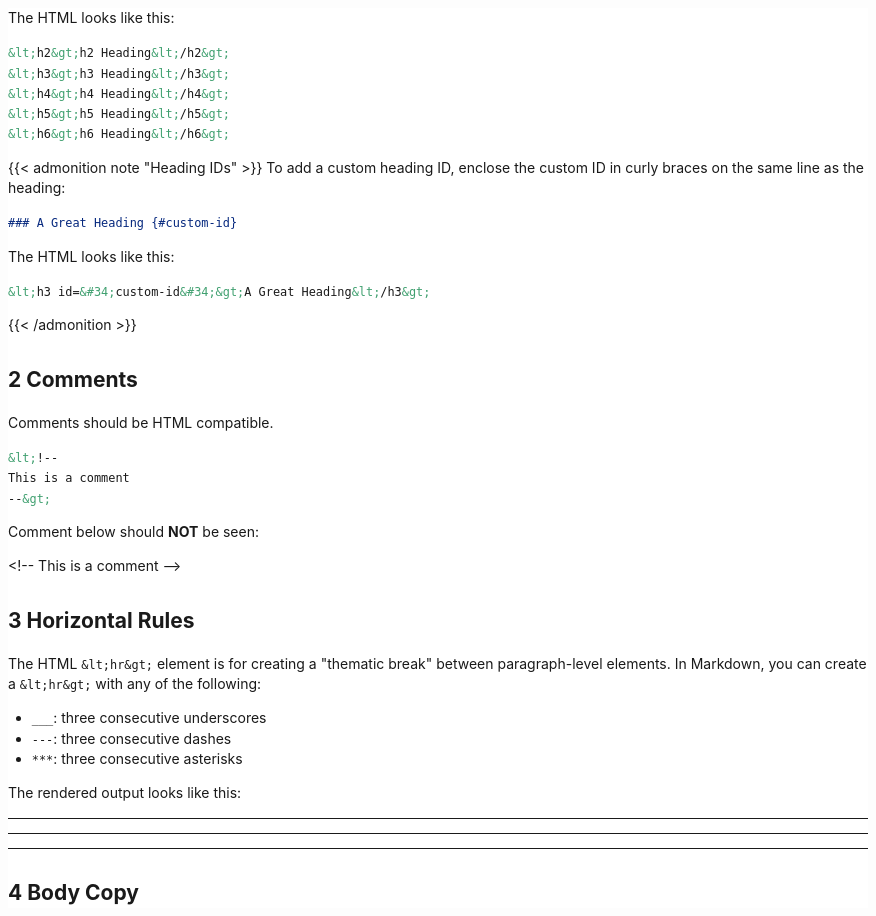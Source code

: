 The HTML looks like this:

```html
&lt;h2&gt;h2 Heading&lt;/h2&gt;
&lt;h3&gt;h3 Heading&lt;/h3&gt;
&lt;h4&gt;h4 Heading&lt;/h4&gt;
&lt;h5&gt;h5 Heading&lt;/h5&gt;
&lt;h6&gt;h6 Heading&lt;/h6&gt;
```

{{&lt; admonition note &#34;Heading IDs&#34; &gt;}}
To add a custom heading ID, enclose the custom ID in curly braces on the same line as the heading:

```markdown
### A Great Heading {#custom-id}
```

The HTML looks like this:

```html
&lt;h3 id=&#34;custom-id&#34;&gt;A Great Heading&lt;/h3&gt;
```
{{&lt; /admonition &gt;}}

## 2 Comments

Comments should be HTML compatible.

```html
&lt;!--
This is a comment
--&gt;
```

Comment below should **NOT** be seen:

&lt;!--
This is a comment
--&gt;

## 3 Horizontal Rules

The HTML `&lt;hr&gt;` element is for creating a &#34;thematic break&#34; between paragraph-level elements.
In Markdown, you can create a `&lt;hr&gt;` with any of the following:

* `___`: three consecutive underscores
* `---`: three consecutive dashes
* `***`: three consecutive asterisks

The rendered output looks like this:

___
---
***

## 4 Body Copy
